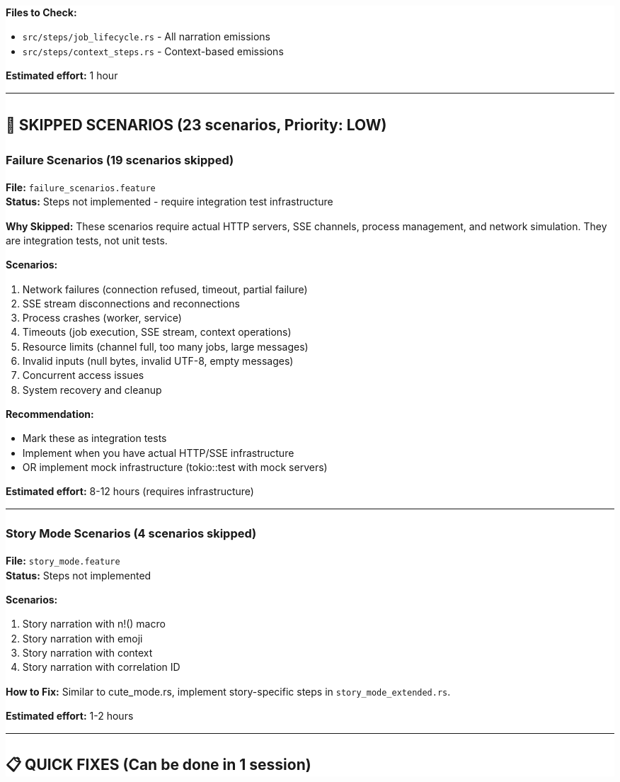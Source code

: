 **Files to Check:**
- `src/steps/job_lifecycle.rs` - All narration emissions
- `src/steps/context_steps.rs` - Context-based emissions

**Estimated effort:** 1 hour

---

## 🔧 SKIPPED SCENARIOS (23 scenarios, Priority: LOW)

### Failure Scenarios (19 scenarios skipped)
**File:** `failure_scenarios.feature`  
**Status:** Steps not implemented - require integration test infrastructure

**Why Skipped:**
These scenarios require actual HTTP servers, SSE channels, process management, and network simulation. They are integration tests, not unit tests.

**Scenarios:**
1. Network failures (connection refused, timeout, partial failure)
2. SSE stream disconnections and reconnections
3. Process crashes (worker, service)
4. Timeouts (job execution, SSE stream, context operations)
5. Resource limits (channel full, too many jobs, large messages)
6. Invalid inputs (null bytes, invalid UTF-8, empty messages)
7. Concurrent access issues
8. System recovery and cleanup

**Recommendation:**
- Mark these as integration tests
- Implement when you have actual HTTP/SSE infrastructure
- OR implement mock infrastructure (tokio::test with mock servers)

**Estimated effort:** 8-12 hours (requires infrastructure)

---

### Story Mode Scenarios (4 scenarios skipped)
**File:** `story_mode.feature`  
**Status:** Steps not implemented

**Scenarios:**
1. Story narration with n!() macro
2. Story narration with emoji
3. Story narration with context
4. Story narration with correlation ID

**How to Fix:**
Similar to cute_mode.rs, implement story-specific steps in `story_mode_extended.rs`.

**Estimated effort:** 1-2 hours

---

## 📋 QUICK FIXES (Can be done in 1 session)

